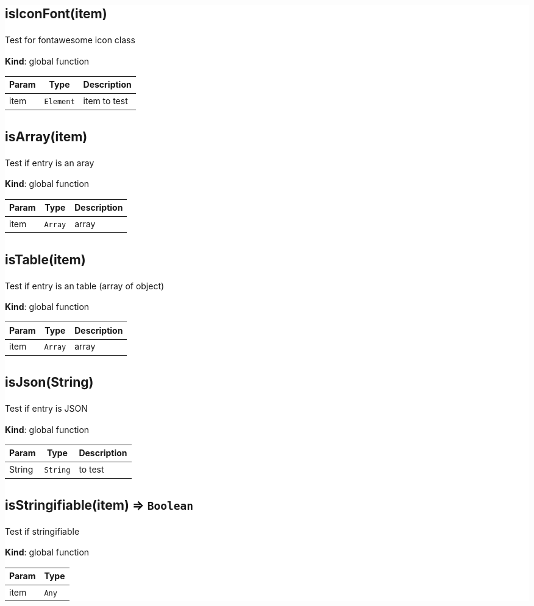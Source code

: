 <a name="isIconFont"></a>

## isIconFont(item)
Test for fontawesome icon class

**Kind**: global function  

| Param | Type | Description |
| --- | --- | --- |
| item | <code>Element</code> | item to test |

<a name="isArray"></a>

## isArray(item)
Test if entry is an aray

**Kind**: global function  

| Param | Type | Description |
| --- | --- | --- |
| item | <code>Array</code> | array |

<a name="isTable"></a>

## isTable(item)
Test if entry is an table (array of object)

**Kind**: global function  

| Param | Type | Description |
| --- | --- | --- |
| item | <code>Array</code> | array |

<a name="isJson"></a>

## isJson(String)
Test if entry is JSON

**Kind**: global function  

| Param | Type | Description |
| --- | --- | --- |
| String | <code>String</code> | to test |

<a name="isStringifiable"></a>

## isStringifiable(item) ⇒ <code>Boolean</code>
Test if stringifiable

**Kind**: global function  

| Param | Type |
| --- | --- |
| item | <code>Any</code> | 
